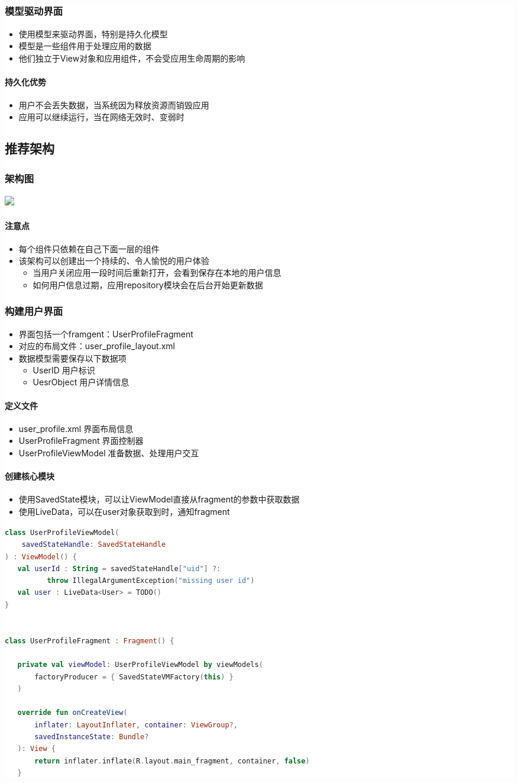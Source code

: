 
### 模型驱动界面
* 使用模型来驱动界面，特别是持久化模型
* 模型是一些组件用于处理应用的数据
* 他们独立于View对象和应用组件，不会受应用生命周期的影响


#### 持久化优势
* 用户不会丢失数据，当系统因为释放资源而销毁应用
* 应用可以继续运行，当在网络无效时、变弱时


## 推荐架构

### 架构图
![](https://gitee.com/cc12703/figurebed/raw/master/img/20201111113003.png)

#### 注意点
* 每个组件只依赖在自己下面一层的组件
* 该架构可以创建出一个持续的、令人愉悦的用户体验
    * 当用户关闭应用一段时间后重新打开，会看到保存在本地的用户信息
    * 如何用户信息过期，应用repository模块会在后台开始更新数据


### 构建用户界面

* 界面包括一个framgent：UserProfileFragment
* 对应的布局文件：user_profile_layout.xml
* 数据模型需要保存以下数据项
    * UserID 用户标识
    * UesrObject 用户详情信息

#### 定义文件
* user_profile.xml 界面布局信息
* UserProfileFragment 界面控制器
* UserProfileViewModel 准备数据、处理用户交互


#### 创建核心模块

* 使用SavedState模块，可以让ViewModel直接从fragment的参数中获取数据
* 使用LiveData，可以在user对象获取到时，通知fragment


```kotlin
class UserProfileViewModel(
    savedStateHandle: SavedStateHandle
) : ViewModel() {
   val userId : String = savedStateHandle["uid"] ?:
          throw IllegalArgumentException("missing user id")
   val user : LiveData<User> = TODO()
}


class UserProfileFragment : Fragment() {
   
   private val viewModel: UserProfileViewModel by viewModels(
       factoryProducer = { SavedStateVMFactory(this) }
   )

   override fun onCreateView(
       inflater: LayoutInflater, container: ViewGroup?,
       savedInstanceState: Bundle?
   ): View {
       return inflater.inflate(R.layout.main_fragment, container, false)
   }
```